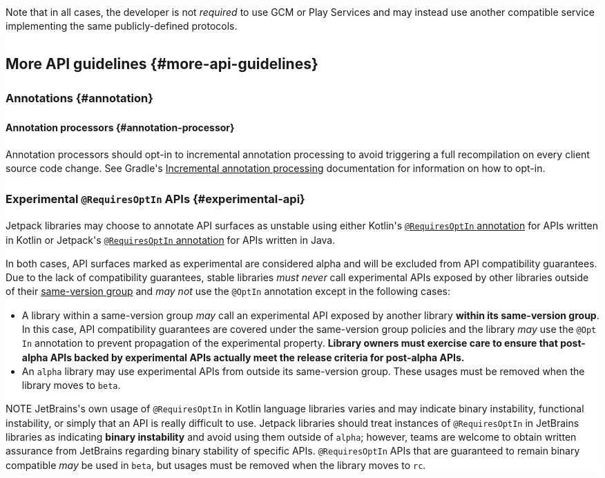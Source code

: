 Note that in all cases, the developer is not _required_ to use GCM or Play
Services and may instead use another compatible service implementing the same
publicly-defined protocols.

## More API guidelines {#more-api-guidelines}

### Annotations {#annotation}

#### Annotation processors {#annotation-processor}

Annotation processors should opt-in to incremental annotation processing to
avoid triggering a full recompilation on every client source code change. See
Gradle's
[Incremental annotation processing](https://docs.gradle.org/current/userguide/java_plugin.html#sec:incremental_annotation_processing)
documentation for information on how to opt-in.

### Experimental `@RequiresOptIn` APIs {#experimental-api}

Jetpack libraries may choose to annotate API surfaces as unstable using either
Kotlin's
[`@RequiresOptIn` annotation](https://kotlinlang.org/api/latest/jvm/stdlib/kotlin/-requires-opt-in/)
for APIs written in Kotlin or Jetpack's
[`@RequiresOptIn` annotation](https://developer.android.com/reference/kotlin/androidx/annotation/RequiresOptIn)
for APIs written in Java.

In both cases, API surfaces marked as experimental are considered alpha and will
be excluded from API compatibility guarantees. Due to the lack of compatibility
guarantees, stable libraries *must never* call experimental APIs exposed by
other libraries outside of their
[same-version group](#same-version-atomic-groups) and *may not* use the `@OptIn`
annotation except in the following cases:

*   A library within a same-version group *may* call an experimental API exposed
    by another library **within its same-version group**. In this case, API
    compatibility guarantees are covered under the same-version group policies
    and the library *may* use the `@OptIn` annotation to prevent propagation of
    the experimental property. **Library owners must exercise care to ensure
    that post-alpha APIs backed by experimental APIs actually meet the release
    criteria for post-alpha APIs.**
*   An `alpha` library may use experimental APIs from outside its same-version
    group. These usages must be removed when the library moves to `beta`.

NOTE JetBrains's own usage of `@RequiresOptIn` in Kotlin language libraries
varies and may indicate binary instability, functional instability, or simply
that an API is really difficult to use. Jetpack libraries should treat instances
of `@RequiresOptIn` in JetBrains libraries as indicating **binary instability**
and avoid using them outside of `alpha`; however, teams are welcome to obtain
written assurance from JetBrains regarding binary stability of specific APIs.
`@RequiresOptIn` APIs that are guaranteed to remain binary compatible _may_ be
used in `beta`, but usages must be removed when the library moves to `rc`.
